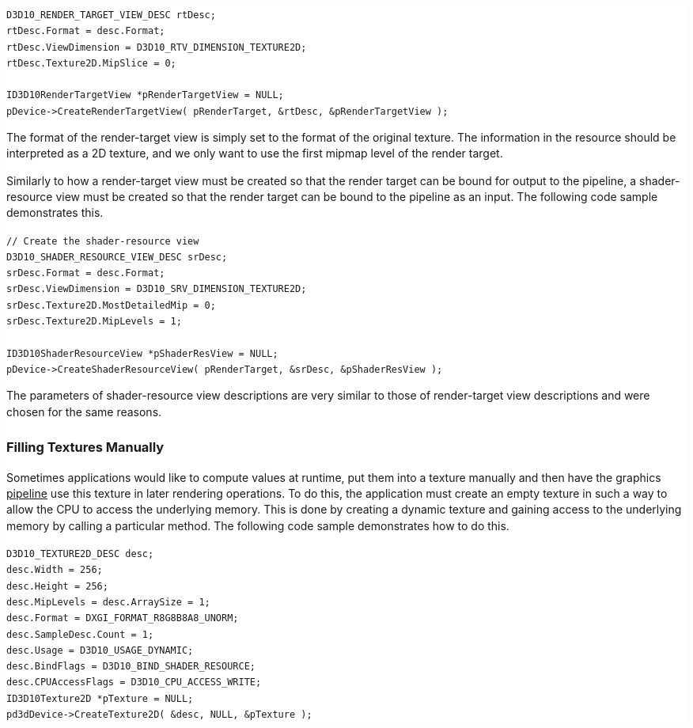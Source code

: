
```
D3D10_RENDER_TARGET_VIEW_DESC rtDesc;
rtDesc.Format = desc.Format;
rtDesc.ViewDimension = D3D10_RTV_DIMENSION_TEXTURE2D;
rtDesc.Texture2D.MipSlice = 0;

ID3D10RenderTargetView *pRenderTargetView = NULL;
pDevice->CreateRenderTargetView( pRenderTarget, &rtDesc, &pRenderTargetView );
```



The format of the render-target view is simply set to the format of the original texture. The information in the resource should be interpreted as a 2D texture, and we only want to use the first mipmap level of the render target.

Similarly to how a render-target view must be created so that the render target can be bound for output to the pipeline, a shader-resource view must be created so that the render target can be bound to the pipeline as an input. The following code sample demonstrates this.


```
// Create the shader-resource view
D3D10_SHADER_RESOURCE_VIEW_DESC srDesc;
srDesc.Format = desc.Format;
srDesc.ViewDimension = D3D10_SRV_DIMENSION_TEXTURE2D;
srDesc.Texture2D.MostDetailedMip = 0;
srDesc.Texture2D.MipLevels = 1;

ID3D10ShaderResourceView *pShaderResView = NULL;
pDevice->CreateShaderResourceView( pRenderTarget, &srDesc, &pShaderResView );
```



The parameters of shader-resource view descriptions are very similar to those of render-target view descriptions and were chosen for the same reasons.

### Filling Textures Manually

Sometimes applications would like to compute values at runtime, put them into a texture manually and then have the graphics [pipeline](d3d10-graphics-programming-guide-pipeline-stages.md) use this texture in later rendering operations. To do this, the application must create an empty texture in such a way to allow the CPU to access the underlying memory. This is done by creating a dynamic texture and gaining access to the underlying memory by calling a particular method. The following code sample demonstrates how to do this.


```
D3D10_TEXTURE2D_DESC desc;
desc.Width = 256;
desc.Height = 256;
desc.MipLevels = desc.ArraySize = 1;
desc.Format = DXGI_FORMAT_R8G8B8A8_UNORM;
desc.SampleDesc.Count = 1;
desc.Usage = D3D10_USAGE_DYNAMIC;
desc.BindFlags = D3D10_BIND_SHADER_RESOURCE;
desc.CPUAccessFlags = D3D10_CPU_ACCESS_WRITE;
ID3D10Texture2D *pTexture = NULL;
pd3dDevice->CreateTexture2D( &desc, NULL, &pTexture );
```
